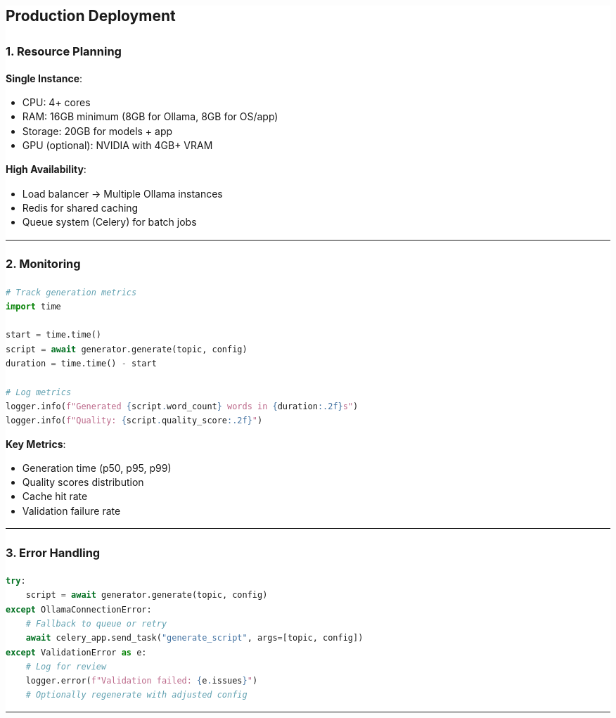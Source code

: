## Production Deployment

### 1. Resource Planning

**Single Instance**:

- CPU: 4+ cores
- RAM: 16GB minimum (8GB for Ollama, 8GB for OS/app)
- Storage: 20GB for models + app
- GPU (optional): NVIDIA with 4GB+ VRAM

**High Availability**:

- Load balancer → Multiple Ollama instances
- Redis for shared caching
- Queue system (Celery) for batch jobs

---

### 2. Monitoring

```python
# Track generation metrics
import time

start = time.time()
script = await generator.generate(topic, config)
duration = time.time() - start

# Log metrics
logger.info(f"Generated {script.word_count} words in {duration:.2f}s")
logger.info(f"Quality: {script.quality_score:.2f}")
```

**Key Metrics**:

- Generation time (p50, p95, p99)
- Quality scores distribution
- Cache hit rate
- Validation failure rate

---

### 3. Error Handling

```python
try:
    script = await generator.generate(topic, config)
except OllamaConnectionError:
    # Fallback to queue or retry
    await celery_app.send_task("generate_script", args=[topic, config])
except ValidationError as e:
    # Log for review
    logger.error(f"Validation failed: {e.issues}")
    # Optionally regenerate with adjusted config
```

---
